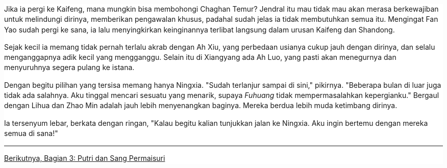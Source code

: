 Jika ia pergi ke Kaifeng, mana mungkin bisa membohongi Chaghan Temur? Jendral itu mau tidak mau akan merasa berkewajiban untuk melindungi dirinya, memberikan pengawalan khusus, padahal sudah jelas ia tidak membutuhkan semua itu. Mengingat Fan Yao sudah pergi ke sana, ia lalu menyingkirkan keinginannya terlibat langsung dalam urusan Kaifeng dan Shandong.

Sejak kecil ia memang tidak pernah terlalu akrab dengan Ah Xiu, yang perbedaan usianya cukup jauh dengan dirinya, dan selalu menganggapnya adik kecil yang mengganggu. Selain itu di Xiangyang ada Ah Luo, yang pasti akan menegurnya dan menyuruhnya segera pulang ke istana.

Dengan begitu pilihan yang tersisa memang hanya Ningxia. "Sudah terlanjur sampai di sini," pikirnya. "Beberapa bulan di luar juga tidak ada salahnya. Aku tinggal mencari sesuatu yang menarik, supaya *Fuhuang* tidak mempermasalahkan kepergianku." Bergaul dengan Lihua dan Zhao Min adalah jauh lebih menyenangkan baginya. Mereka berdua lebih muda ketimbang dirinya.

Ia tersenyum lebar, berkata dengan ringan, "Kalau begitu kalian tunjukkan jalan ke Ningxia. Aku ingin bertemu dengan mereka semua di sana!"

---

[Berikutnya, Bagian 3: Putri dan Sang Permaisuri](./putri-dan-permaisuri)

